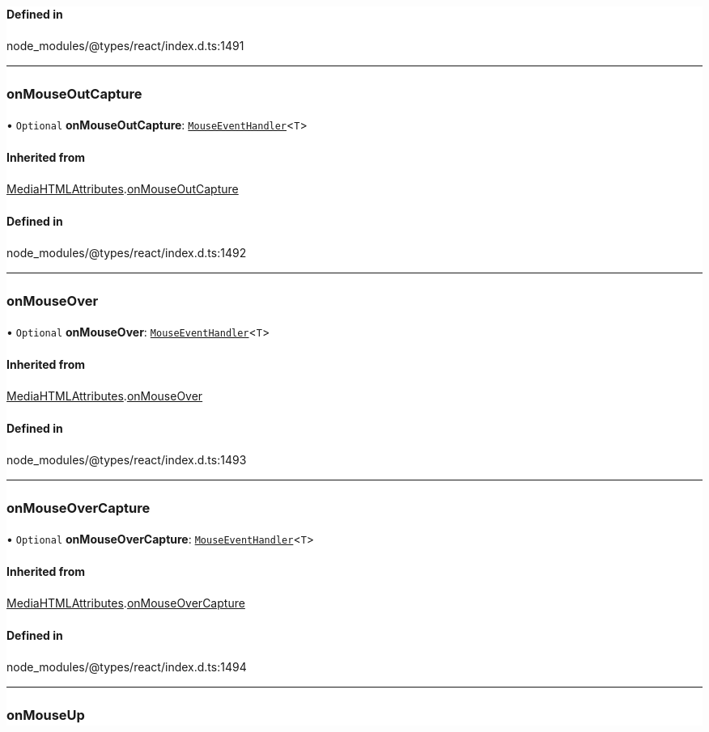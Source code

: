 #### Defined in

node_modules/@types/react/index.d.ts:1491

___

### onMouseOutCapture

• `Optional` **onMouseOutCapture**: [`MouseEventHandler`](../modules/components_Container._internal_.md#mouseeventhandler)<`T`\>

#### Inherited from

[MediaHTMLAttributes](components_Container._internal_.MediaHTMLAttributes.md).[onMouseOutCapture](components_Container._internal_.MediaHTMLAttributes.md#onmouseoutcapture)

#### Defined in

node_modules/@types/react/index.d.ts:1492

___

### onMouseOver

• `Optional` **onMouseOver**: [`MouseEventHandler`](../modules/components_Container._internal_.md#mouseeventhandler)<`T`\>

#### Inherited from

[MediaHTMLAttributes](components_Container._internal_.MediaHTMLAttributes.md).[onMouseOver](components_Container._internal_.MediaHTMLAttributes.md#onmouseover)

#### Defined in

node_modules/@types/react/index.d.ts:1493

___

### onMouseOverCapture

• `Optional` **onMouseOverCapture**: [`MouseEventHandler`](../modules/components_Container._internal_.md#mouseeventhandler)<`T`\>

#### Inherited from

[MediaHTMLAttributes](components_Container._internal_.MediaHTMLAttributes.md).[onMouseOverCapture](components_Container._internal_.MediaHTMLAttributes.md#onmouseovercapture)

#### Defined in

node_modules/@types/react/index.d.ts:1494

___

### onMouseUp

